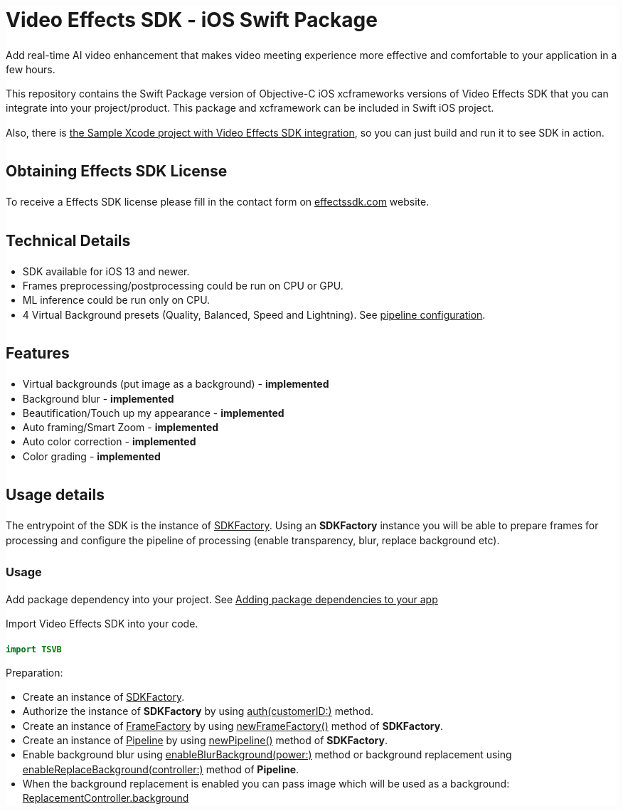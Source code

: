 # Video Effects SDK - iOS Swift Package

Add real-time AI video enhancement that makes video meeting experience more effective and comfortable to your application in a few hours.

This repository contains the Swift Package version of Objective-C iOS xcframeworks versions of Video Effects SDK that you can integrate into your project/product. This package and xcframework can be included in Swift iOS project.

Also, there is [the Sample Xcode project with Video Effects SDK integration](https://github.com/EffectsSDK/ios-swift-integration-sample), so you can just build and run it to see SDK in action.

## Obtaining Effects SDK License

To receive a Effects SDK license please fill in the contact form on [effectssdk.com](https://effectssdk.com/contacts) website.

## Technical Details

- SDK available for iOS 13 and newer.
- Frames preprocessing/postprocessing could be run on CPU or GPU.
- ML inference could be run only on CPU.
- 4 Virtual Background presets (Quality, Balanced, Speed and Lightning). See [pipeline configuration](#pipelineconfiguration).

## Features

- Virtual backgrounds (put image as a background) - **implemented**
- Background blur - **implemented**
- Beautification/Touch up my appearance - **implemented**
- Auto framing/Smart Zoom - **implemented**
- Auto color correction - **implemented**
- Color grading - **implemented**

## Usage  details

The entrypoint of the SDK is the instance of [SDKFactory](#sdkfactory). 
Using an **SDKFactory** instance you will be able to prepare frames for processing and configure the pipeline of processing (enable transparency, blur, replace background etc).

### Usage

Add package dependency into your project. See [Adding package dependencies to your app](https://developer.apple.com/documentation/xcode/adding-package-dependencies-to-your-app#)

Import Video Effects SDK into your code.
```swift
import TSVB
```

Preparation:
- Create an instance of [SDKFactory](#sdkfactory).
- Authorize the instance of **SDKFactory** by using [auth(customerID:)](#sdkfactory-auth) method.
- Create an instance of [FrameFactory](#framefactory) by using [newFrameFactory()](#sdkfactory-newframefactory) method of **SDKFactory**.
- Create an instance of [Pipeline](#pipeline) by using [newPipeline()](#sdkfactory-newpipeline) method of **SDKFactory**.
- Enable background blur using [enableBlurBackground(power:)](#pipeline-enableblurbackground) method or background replacement using [enableReplaceBackground(controller:)](#pipeline-enableblurbackground) method of **Pipeline**.
- When the background replacement is enabled you can pass image which will be used as a background: [ReplacementController.background](#replacementcontroller-background)
